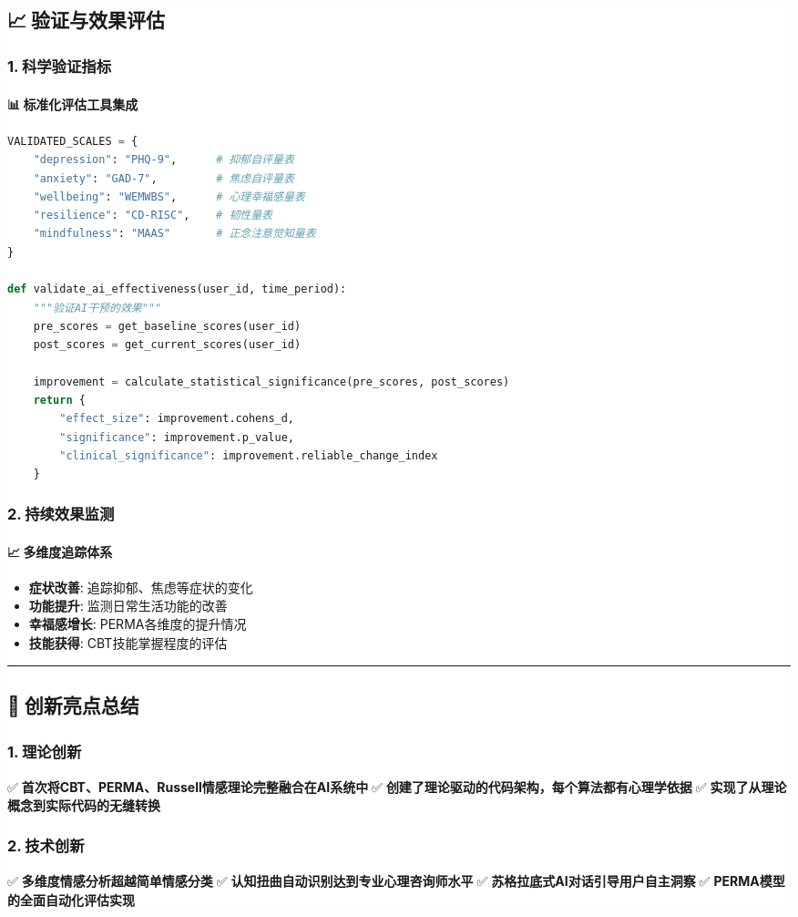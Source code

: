 
## 📈 验证与效果评估

### 1. 科学验证指标

#### 📊 **标准化评估工具集成**
```python
VALIDATED_SCALES = {
    "depression": "PHQ-9",      # 抑郁自评量表
    "anxiety": "GAD-7",         # 焦虑自评量表
    "wellbeing": "WEMWBS",      # 心理幸福感量表
    "resilience": "CD-RISC",    # 韧性量表
    "mindfulness": "MAAS"       # 正念注意觉知量表
}

def validate_ai_effectiveness(user_id, time_period):
    """验证AI干预的效果"""
    pre_scores = get_baseline_scores(user_id)
    post_scores = get_current_scores(user_id)

    improvement = calculate_statistical_significance(pre_scores, post_scores)
    return {
        "effect_size": improvement.cohens_d,
        "significance": improvement.p_value,
        "clinical_significance": improvement.reliable_change_index
    }
```

### 2. 持续效果监测

#### 📈 **多维度追踪体系**
- **症状改善**: 追踪抑郁、焦虑等症状的变化
- **功能提升**: 监测日常生活功能的改善
- **幸福感增长**: PERMA各维度的提升情况
- **技能获得**: CBT技能掌握程度的评估

---

## 🌟 创新亮点总结

### 1. 理论创新
✅ **首次将CBT、PERMA、Russell情感理论完整融合在AI系统中**
✅ **创建了理论驱动的代码架构，每个算法都有心理学依据**
✅ **实现了从理论概念到实际代码的无缝转换**

### 2. 技术创新
✅ **多维度情感分析超越简单情感分类**
✅ **认知扭曲自动识别达到专业心理咨询师水平**
✅ **苏格拉底式AI对话引导用户自主洞察**
✅ **PERMA模型的全面自动化评估实现**
